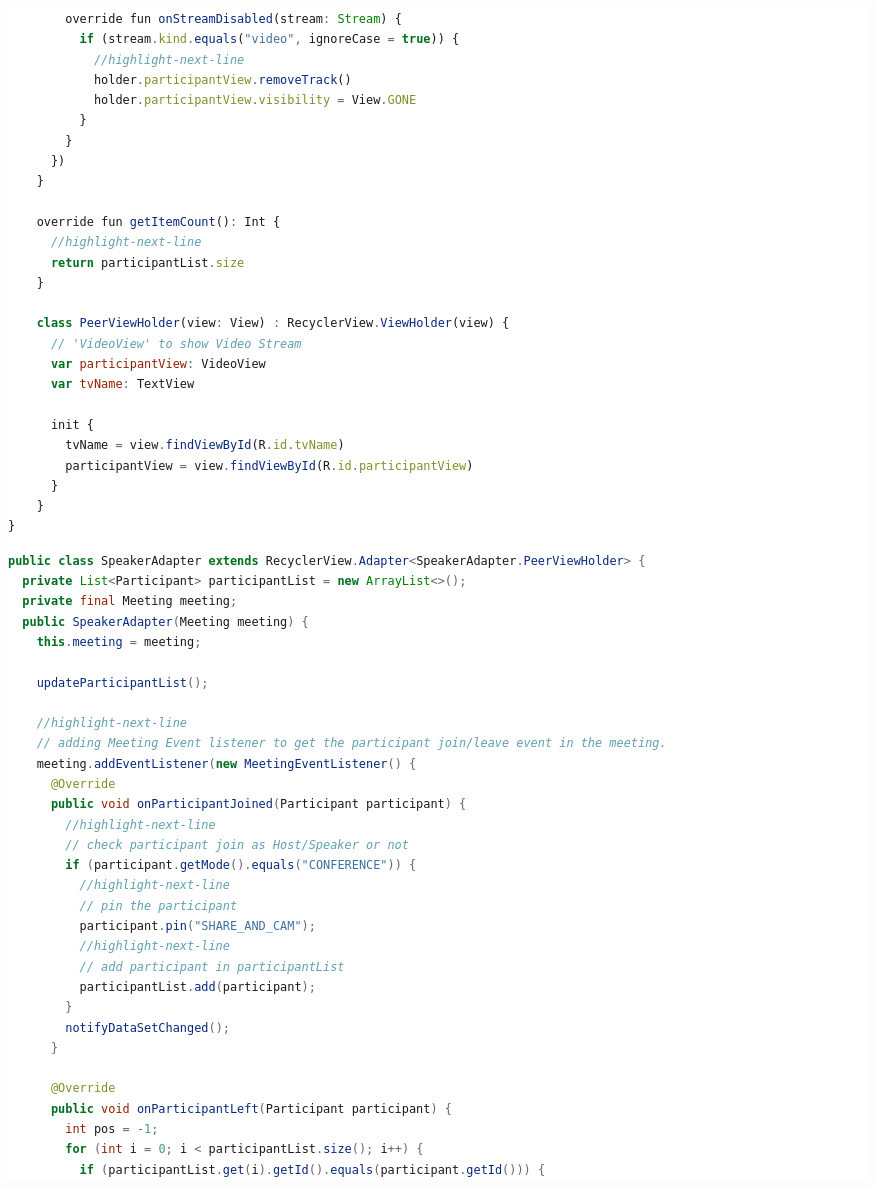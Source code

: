 ```js title="SpeakerAdapter.kt"
        override fun onStreamDisabled(stream: Stream) {
          if (stream.kind.equals("video", ignoreCase = true)) {
            //highlight-next-line
            holder.participantView.removeTrack()
            holder.participantView.visibility = View.GONE
          }
        }
      })
    }

    override fun getItemCount(): Int {
      //highlight-next-line
      return participantList.size
    }

    class PeerViewHolder(view: View) : RecyclerView.ViewHolder(view) {
      // 'VideoView' to show Video Stream
      var participantView: VideoView
      var tvName: TextView

      init {
        tvName = view.findViewById(R.id.tvName)
        participantView = view.findViewById(R.id.participantView)
      }
    }
}
```

</TabItem>

<TabItem value="Java">

```java title="SpeakerAdapter.java"
public class SpeakerAdapter extends RecyclerView.Adapter<SpeakerAdapter.PeerViewHolder> {
  private List<Participant> participantList = new ArrayList<>();
  private final Meeting meeting;
  public SpeakerAdapter(Meeting meeting) {
    this.meeting = meeting;

    updateParticipantList();

    //highlight-next-line
    // adding Meeting Event listener to get the participant join/leave event in the meeting.
    meeting.addEventListener(new MeetingEventListener() {
      @Override
      public void onParticipantJoined(Participant participant) {
        //highlight-next-line
        // check participant join as Host/Speaker or not
        if (participant.getMode().equals("CONFERENCE")) {
          //highlight-next-line
          // pin the participant
          participant.pin("SHARE_AND_CAM");
          //highlight-next-line
          // add participant in participantList
          participantList.add(participant);
        }
        notifyDataSetChanged();
      }

      @Override
      public void onParticipantLeft(Participant participant) {
        int pos = -1;
        for (int i = 0; i < participantList.size(); i++) {
          if (participantList.get(i).getId().equals(participant.getId())) {
```